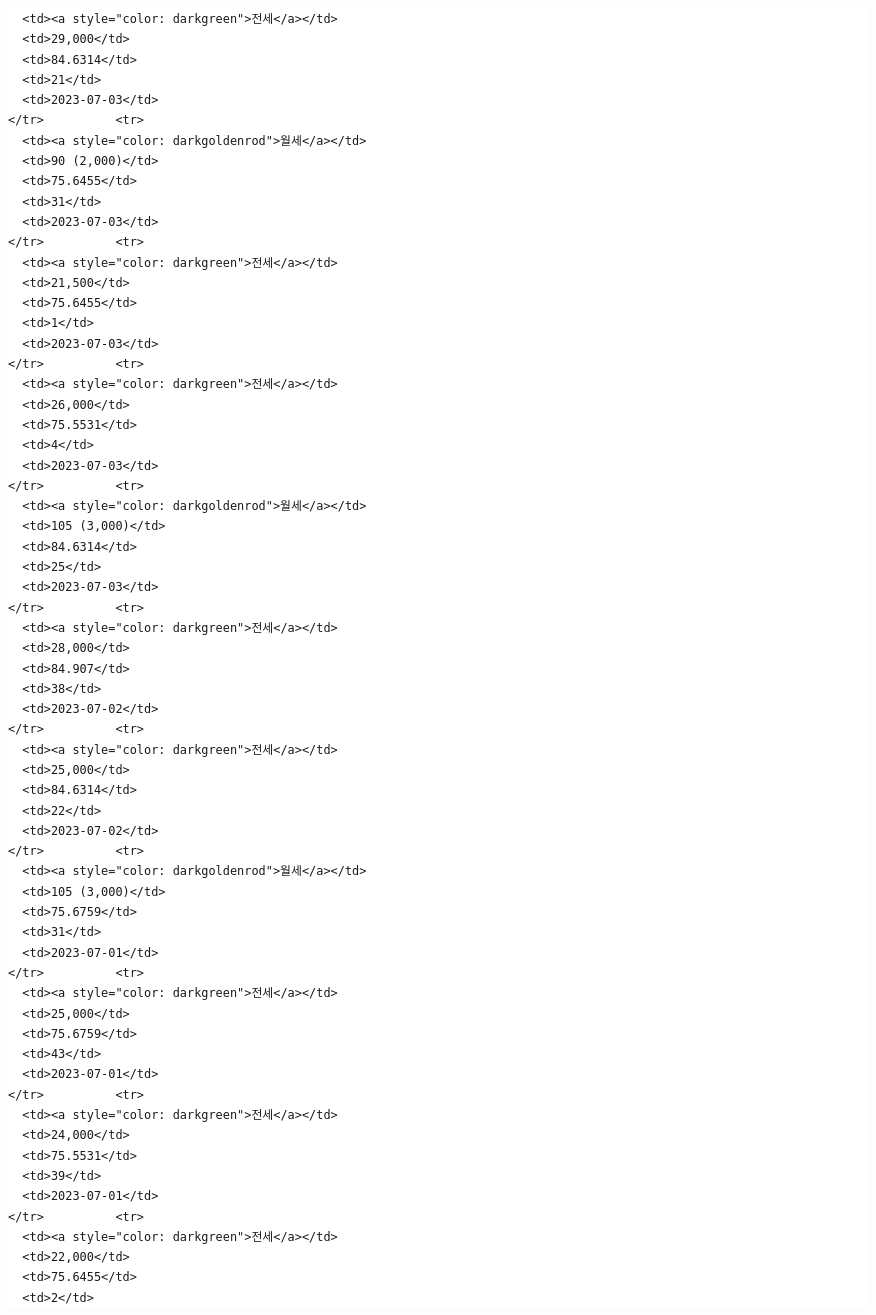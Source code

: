       <td><a style="color: darkgreen">전세</a></td>
      <td>29,000</td>
      <td>84.6314</td>
      <td>21</td>
      <td>2023-07-03</td>
    </tr>          <tr>
      <td><a style="color: darkgoldenrod">월세</a></td>
      <td>90 (2,000)</td>
      <td>75.6455</td>
      <td>31</td>
      <td>2023-07-03</td>
    </tr>          <tr>
      <td><a style="color: darkgreen">전세</a></td>
      <td>21,500</td>
      <td>75.6455</td>
      <td>1</td>
      <td>2023-07-03</td>
    </tr>          <tr>
      <td><a style="color: darkgreen">전세</a></td>
      <td>26,000</td>
      <td>75.5531</td>
      <td>4</td>
      <td>2023-07-03</td>
    </tr>          <tr>
      <td><a style="color: darkgoldenrod">월세</a></td>
      <td>105 (3,000)</td>
      <td>84.6314</td>
      <td>25</td>
      <td>2023-07-03</td>
    </tr>          <tr>
      <td><a style="color: darkgreen">전세</a></td>
      <td>28,000</td>
      <td>84.907</td>
      <td>38</td>
      <td>2023-07-02</td>
    </tr>          <tr>
      <td><a style="color: darkgreen">전세</a></td>
      <td>25,000</td>
      <td>84.6314</td>
      <td>22</td>
      <td>2023-07-02</td>
    </tr>          <tr>
      <td><a style="color: darkgoldenrod">월세</a></td>
      <td>105 (3,000)</td>
      <td>75.6759</td>
      <td>31</td>
      <td>2023-07-01</td>
    </tr>          <tr>
      <td><a style="color: darkgreen">전세</a></td>
      <td>25,000</td>
      <td>75.6759</td>
      <td>43</td>
      <td>2023-07-01</td>
    </tr>          <tr>
      <td><a style="color: darkgreen">전세</a></td>
      <td>24,000</td>
      <td>75.5531</td>
      <td>39</td>
      <td>2023-07-01</td>
    </tr>          <tr>
      <td><a style="color: darkgreen">전세</a></td>
      <td>22,000</td>
      <td>75.6455</td>
      <td>2</td>